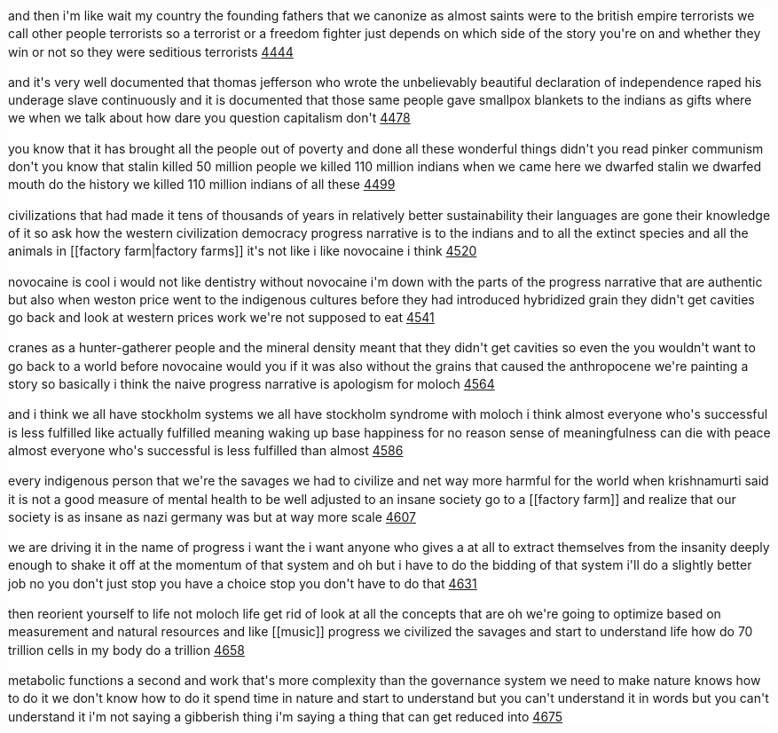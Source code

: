 and then i'm like wait my country the founding fathers that we canonize as almost saints were to the british empire terrorists we call other people terrorists so a terrorist or a freedom fighter just depends on which side of the story you're on and whether they win or not so they were seditious terrorists [4444](https://www.youtube.com/watch?v=nvAbKE8-jYA&t=4444.8s)

and it's very well documented that thomas jefferson who wrote the unbelievably beautiful declaration of independence raped his underage slave continuously and it is documented that those same people gave smallpox blankets to the indians as gifts where we when we talk about how dare you question capitalism don't [4478](https://www.youtube.com/watch?v=nvAbKE8-jYA&t=4478.04s)

you know that it has brought all the people out of poverty and done all these wonderful things didn't you read pinker communism don't you know that stalin killed 50 million people we killed 110 million indians when we came here we dwarfed stalin we dwarfed mouth do the history we killed 110 million indians of all these [4499](https://www.youtube.com/watch?v=nvAbKE8-jYA&t=4499.1s)

civilizations that had made it tens of thousands of years in relatively better sustainability their languages are gone their knowledge of it so ask how the western civilization democracy progress narrative is to the indians and to all the extinct species and all the animals in [[factory farm|factory farms]] it's not like i like novocaine i think [4520](https://www.youtube.com/watch?v=nvAbKE8-jYA&t=4520.88s)

novocaine is cool i would not like dentistry without novocaine i'm down with the parts of the progress narrative that are authentic but also when weston price went to the indigenous cultures before they had introduced hybridized grain they didn't get cavities go back and look at western prices  work we're not supposed to eat [4541](https://www.youtube.com/watch?v=nvAbKE8-jYA&t=4541.52s)

cranes as a hunter-gatherer people and the mineral density meant that they didn't get cavities so even the you wouldn't want to go back to a world before novocaine would you if it was also without the grains that caused the anthropocene we're painting a  story so basically i think the naive progress narrative is apologism for moloch [4564](https://www.youtube.com/watch?v=nvAbKE8-jYA&t=4564.679s)

and i think we all have stockholm systems we all have stockholm syndrome with moloch i think almost everyone who's successful is less fulfilled like actually fulfilled meaning waking up base happiness for no reason sense of meaningfulness can die with peace almost everyone who's successful is less fulfilled than almost [4586](https://www.youtube.com/watch?v=nvAbKE8-jYA&t=4586.04s)

every indigenous person that we're the savages we had to civilize and net way more harmful for the world when krishnamurti said it is not a good measure of mental health to be well adjusted to an insane society go to a  [[factory farm]] and realize that our society is as insane as nazi germany was but at way more scale [4607](https://www.youtube.com/watch?v=nvAbKE8-jYA&t=4607.34s)

we are driving it in the name of progress i want the i want anyone who gives a  at all to extract themselves from the insanity deeply enough to shake it off at the momentum of that system and oh but i have to do the bidding of that system i'll do a slightly better job no you don't just stop you have a choice stop you don't have to do that [4631](https://www.youtube.com/watch?v=nvAbKE8-jYA&t=4631.699s)

then reorient yourself to life not moloch life get rid of look at all the concepts that are oh we're going to optimize based on measurement and natural resources and like [[music]] progress we civilized the savages and start to understand life how do 70 trillion cells in my body do a trillion [4658](https://www.youtube.com/watch?v=nvAbKE8-jYA&t=4658.04s)

metabolic functions a second and work that's more complexity than the governance system we need to make nature knows how to do it we don't know how to do it spend time in nature and start to understand but you can't understand it in words but you can't understand it i'm not saying a gibberish thing i'm saying a thing that can get reduced into [4675](https://www.youtube.com/watch?v=nvAbKE8-jYA&t=4675.32s)
